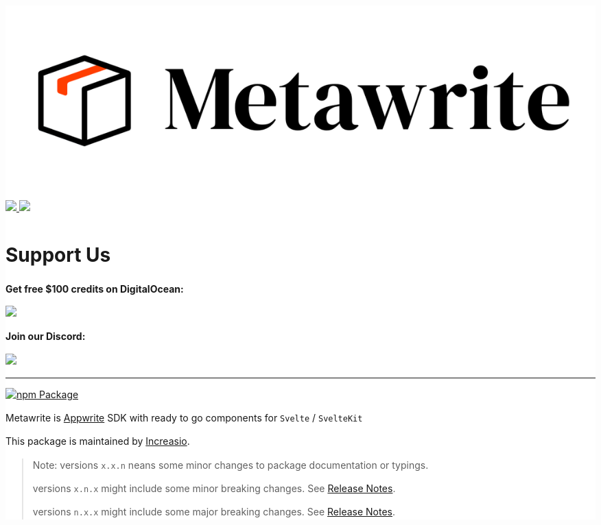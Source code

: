 <p align="center">
  <img alt="Metawrite" src="static/logo.svg" />
</p>

<a href="https://www.npmjs.com/package/metawrite">
  <img src="https://img.shields.io/badge/npm-CB3837?style=for-the-badge&logo=npm&logoColor=white" />
</a>

<a href="https://classic.yarnpkg.com/en/package/metawrite">
  <img src="https://img.shields.io/badge/Yarn-2C8EBB?style=for-the-badge&logo=yarn&logoColor=white" />
</a>

# Support Us 

**Get free $100 credits on DigitalOcean:**

<a href="https://m.do.co/c/843c1f24ad90">
  <img src="https://img.shields.io/badge/Digital_Ocean-0080FF?style=for-the-badge&logo=DigitalOcean&logoColor=white" />
</a>

**Join our Discord:**

<a href="https://discord.gg/n3WZxtbkCm">
  <img src="https://img.shields.io/badge/Discord-5865F2?style=for-the-badge&logo=discord&logoColor=white" />
</a>

---

[![npm Package](https://github.com/koodeau/metawrite/actions/workflows/npm-publish.yml/badge.svg)](https://github.com/koodeau/metawrite/actions/workflows/npm-publish.yml) 

Metawrite is [Appwrite](https://appwrite.io/) SDK with ready to go components for `Svelte` / `SvelteKit`

This package is maintained by [Increasio](https://increas.io).

> Note: versions `x.x.n` neans some minor changes to package documentation or typings.
> 
> versions `x.n.x` might include some minor breaking changes. See [Release Notes](https://github.com/koodeau/metawrite/blob/main/CHANGELOG.md).
> 
> versions `n.x.x` might include some major breaking changes. See [Release Notes](https://github.com/koodeau/metawrite/blob/main/CHANGELOG.md).

